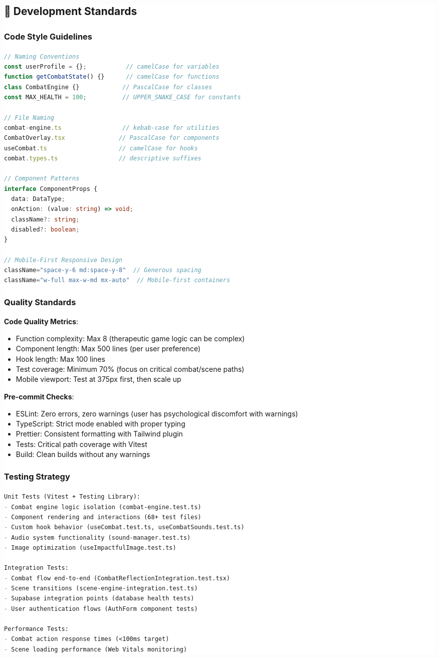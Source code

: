 
## 📏 Development Standards

### Code Style Guidelines
```typescript
// Naming Conventions
const userProfile = {};           // camelCase for variables
function getCombatState() {}      // camelCase for functions
class CombatEngine {}            // PascalCase for classes
const MAX_HEALTH = 100;          // UPPER_SNAKE_CASE for constants

// File Naming
combat-engine.ts                 // kebab-case for utilities
CombatOverlay.tsx               // PascalCase for components
useCombat.ts                    // camelCase for hooks
combat.types.ts                 // descriptive suffixes

// Component Patterns
interface ComponentProps {
  data: DataType;
  onAction: (value: string) => void;
  className?: string;
  disabled?: boolean;
}

// Mobile-First Responsive Design
className="space-y-6 md:space-y-8"  // Generous spacing
className="w-full max-w-md mx-auto"  // Mobile-first containers
```

### Quality Standards
**Code Quality Metrics**:
- Function complexity: Max 8 (therapeutic game logic can be complex)
- Component length: Max 500 lines (per user preference)
- Hook length: Max 100 lines
- Test coverage: Minimum 70% (focus on critical combat/scene paths)
- Mobile viewport: Test at 375px first, then scale up

**Pre-commit Checks**:
- ESLint: Zero errors, zero warnings (user has psychological discomfort with warnings)
- TypeScript: Strict mode enabled with proper typing
- Prettier: Consistent formatting with Tailwind plugin
- Tests: Critical path coverage with Vitest
- Build: Clean builds without any warnings

### Testing Strategy
```markdown
Unit Tests (Vitest + Testing Library):
- Combat engine logic isolation (combat-engine.test.ts)
- Component rendering and interactions (68+ test files)
- Custom hook behavior (useCombat.test.ts, useCombatSounds.test.ts)
- Audio system functionality (sound-manager.test.ts)
- Image optimization (useImpactfulImage.test.ts)

Integration Tests:
- Combat flow end-to-end (CombatReflectionIntegration.test.tsx)
- Scene transitions (scene-engine-integration.test.ts)
- Supabase integration points (database health tests)
- User authentication flows (AuthForm component tests)

Performance Tests:
- Combat action response times (<100ms target)
- Scene loading performance (Web Vitals monitoring)
```